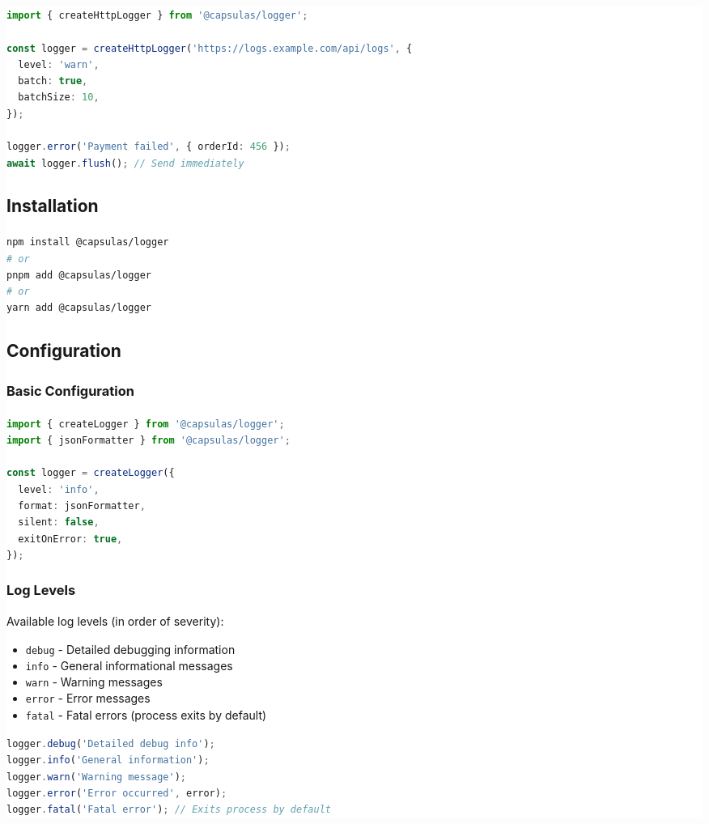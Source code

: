 ```typescript
import { createHttpLogger } from '@capsulas/logger';

const logger = createHttpLogger('https://logs.example.com/api/logs', {
  level: 'warn',
  batch: true,
  batchSize: 10,
});

logger.error('Payment failed', { orderId: 456 });
await logger.flush(); // Send immediately
```

## Installation

```bash
npm install @capsulas/logger
# or
pnpm add @capsulas/logger
# or
yarn add @capsulas/logger
```

## Configuration

### Basic Configuration

```typescript
import { createLogger } from '@capsulas/logger';
import { jsonFormatter } from '@capsulas/logger';

const logger = createLogger({
  level: 'info',
  format: jsonFormatter,
  silent: false,
  exitOnError: true,
});
```

### Log Levels

Available log levels (in order of severity):

- `debug` - Detailed debugging information
- `info` - General informational messages
- `warn` - Warning messages
- `error` - Error messages
- `fatal` - Fatal errors (process exits by default)

```typescript
logger.debug('Detailed debug info');
logger.info('General information');
logger.warn('Warning message');
logger.error('Error occurred', error);
logger.fatal('Fatal error'); // Exits process by default
```
